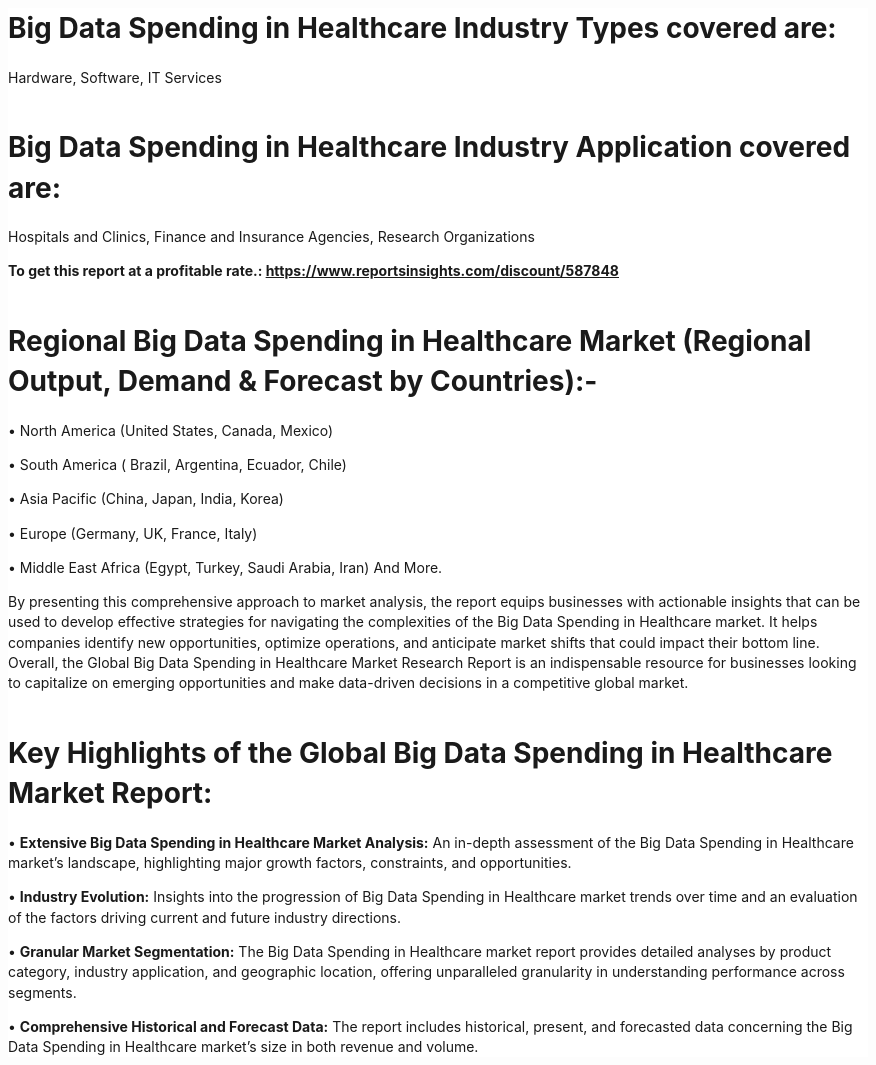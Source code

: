 # <strong>Big Data Spending in Healthcare Industry Types covered are:</strong>

Hardware, Software, IT Services

# <strong>Big Data Spending in Healthcare Industry Application covered are:</strong>

Hospitals and Clinics, Finance and Insurance Agencies, Research Organizations

<strong>To get this report at a profitable rate.: <a href=https://www.reportsinsights.com/discount/587848>https://www.reportsinsights.com/discount/587848</a></strong></font>

# <strong>Regional Big Data Spending in Healthcare Market (Regional Output, Demand &amp; Forecast by Countries):-</strong>

• North America (United States, Canada, Mexico)

• South America ( Brazil, Argentina, Ecuador, Chile)

• Asia Pacific (China, Japan, India, Korea)

• Europe (Germany, UK, France, Italy)

• Middle East Africa (Egypt, Turkey, Saudi Arabia, Iran) And More.

By presenting this comprehensive approach to market analysis, the report equips businesses with actionable insights that can be used to develop effective strategies for navigating the complexities of the Big Data Spending in Healthcare market. It helps companies identify new opportunities, optimize operations, and anticipate market shifts that could impact their bottom line. Overall, the Global Big Data Spending in Healthcare Market Research Report is an indispensable resource for businesses looking to capitalize on emerging opportunities and make data-driven decisions in a competitive global market.

# <strong>Key Highlights of the Global Big Data Spending in Healthcare Market Report:</strong>

• <strong>Extensive Big Data Spending in Healthcare Market Analysis:</strong> An in-depth assessment of the Big Data Spending in Healthcare market’s landscape, highlighting major growth factors, constraints, and opportunities.

• <strong>Industry Evolution:</strong> Insights into the progression of Big Data Spending in Healthcare market trends over time and an evaluation of the factors driving current and future industry directions.

• <strong>Granular Market Segmentation:</strong> The Big Data Spending in Healthcare market report provides detailed analyses by product category, industry application, and geographic location, offering unparalleled granularity in understanding performance across segments.

• <strong>Comprehensive Historical and Forecast Data:</strong> The report includes historical, present, and forecasted data concerning the Big Data Spending in Healthcare market’s size in both revenue and volume.
